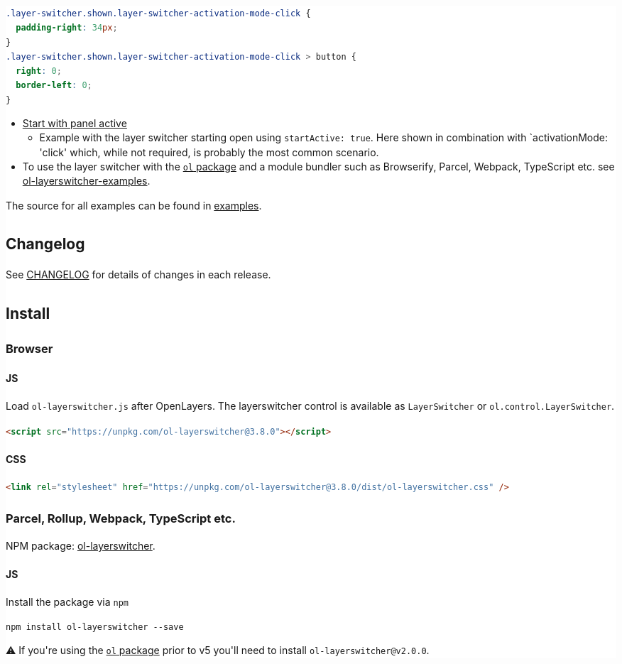 ```CSS
.layer-switcher.shown.layer-switcher-activation-mode-click {
  padding-right: 34px;
}
.layer-switcher.shown.layer-switcher-activation-mode-click > button {
  right: 0;
  border-left: 0;
}
```

- [Start with panel active](http://raw.githack.com/walkermatt/ol-layerswitcher/master/examples/startactive-click.html)
  - Example with the layer switcher starting open using `startActive: true`. Here shown in combination with \`activationMode: 'click' which, while not required, is probably the most common scenario.
- To use the layer switcher with the [`ol` package](https://www.npmjs.com/package/ol) and a module bundler such as Browserify, Parcel, Webpack, TypeScript etc. see [ol-layerswitcher-examples](https://github.com/walkermatt/ol-layerswitcher-examples).

The source for all examples can be found in [examples](examples).

## Changelog

See [CHANGELOG](./CHANGELOG.md) for details of changes in each release.

## Install

### Browser

#### JS

Load `ol-layerswitcher.js` after OpenLayers. The layerswitcher control is available as `LayerSwitcher` or `ol.control.LayerSwitcher`.

```HTML
<script src="https://unpkg.com/ol-layerswitcher@3.8.0"></script>
```

#### CSS

```HTML
<link rel="stylesheet" href="https://unpkg.com/ol-layerswitcher@3.8.0/dist/ol-layerswitcher.css" />
```

### Parcel, Rollup, Webpack, TypeScript etc.

NPM package: [ol-layerswitcher](https://www.npmjs.com/package/ol-layerswitcher).

#### JS

Install the package via `npm`

    npm install ol-layerswitcher --save

:warning: If you're using the [`ol` package](https://www.npmjs.com/package/ol) prior to v5 you'll need to install `ol-layerswitcher@v2.0.0`.
